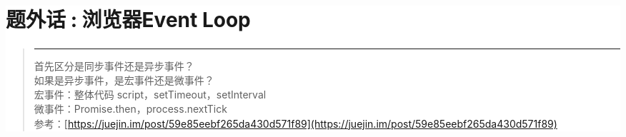 # 题外话 : 浏览器Event Loop

> * * *
> 
> 首先区分是同步事件还是异步事件？  
> 如果是异步事件，是宏事件还是微事件？  
> 宏事件：整体代码 script，setTimeout，setInterval  
> 微事件：Promise.then，process.nextTick  
> 参考：[https://juejin.im/post/59e85eebf265da430d571f89](https://juejin.im/post/59e85eebf265da430d571f89)